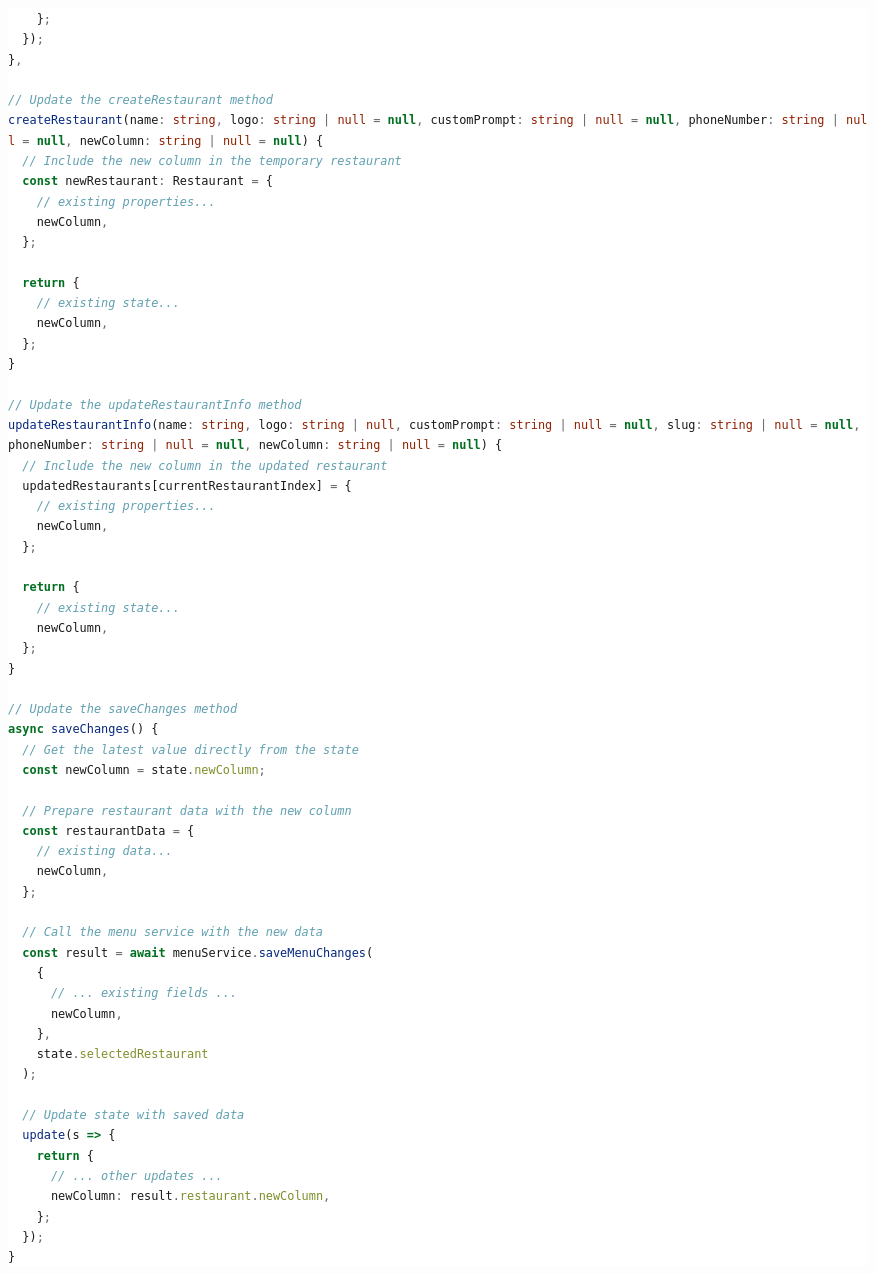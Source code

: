 ```typescript
    };
  });
},

// Update the createRestaurant method
createRestaurant(name: string, logo: string | null = null, customPrompt: string | null = null, phoneNumber: string | null = null, newColumn: string | null = null) {
  // Include the new column in the temporary restaurant
  const newRestaurant: Restaurant = {
    // existing properties...
    newColumn,
  };
  
  return {
    // existing state...
    newColumn,
  };
}

// Update the updateRestaurantInfo method
updateRestaurantInfo(name: string, logo: string | null, customPrompt: string | null = null, slug: string | null = null, phoneNumber: string | null = null, newColumn: string | null = null) {
  // Include the new column in the updated restaurant
  updatedRestaurants[currentRestaurantIndex] = {
    // existing properties...
    newColumn,
  };
  
  return {
    // existing state...
    newColumn,
  };
}

// Update the saveChanges method
async saveChanges() {
  // Get the latest value directly from the state
  const newColumn = state.newColumn;
  
  // Prepare restaurant data with the new column
  const restaurantData = {
    // existing data...
    newColumn,
  };
  
  // Call the menu service with the new data
  const result = await menuService.saveMenuChanges(
    {
      // ... existing fields ...
      newColumn,
    },
    state.selectedRestaurant
  );
  
  // Update state with saved data
  update(s => {
    return {
      // ... other updates ...
      newColumn: result.restaurant.newColumn,
    };
  });
}
```